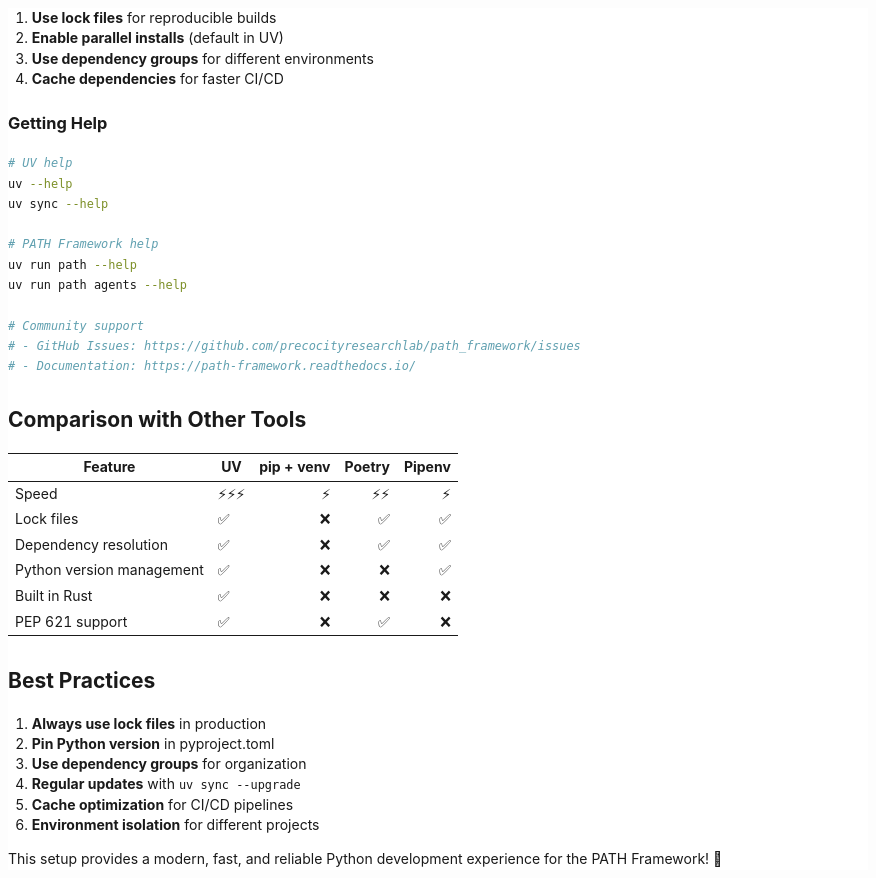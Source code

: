 1. **Use lock files** for reproducible builds
2. **Enable parallel installs** (default in UV)
3. **Use dependency groups** for different environments
4. **Cache dependencies** for faster CI/CD

### Getting Help

```bash
# UV help
uv --help
uv sync --help

# PATH Framework help
uv run path --help
uv run path agents --help

# Community support
# - GitHub Issues: https://github.com/precocityresearchlab/path_framework/issues
# - Documentation: https://path-framework.readthedocs.io/
```

## Comparison with Other Tools

| Feature | UV | pip + venv | Poetry | Pipenv |
|---------|----|-----------:|--------:|--------:|
| Speed | ⚡⚡⚡ | ⚡ | ⚡⚡ | ⚡ |
| Lock files | ✅ | ❌ | ✅ | ✅ |
| Dependency resolution | ✅ | ❌ | ✅ | ✅ |
| Python version management | ✅ | ❌ | ❌ | ✅ |
| Built in Rust | ✅ | ❌ | ❌ | ❌ |
| PEP 621 support | ✅ | ❌ | ✅ | ❌ |

## Best Practices

1. **Always use lock files** in production
2. **Pin Python version** in pyproject.toml
3. **Use dependency groups** for organization
4. **Regular updates** with `uv sync --upgrade`
5. **Cache optimization** for CI/CD pipelines
6. **Environment isolation** for different projects

This setup provides a modern, fast, and reliable Python development experience for the PATH Framework! 🚀
